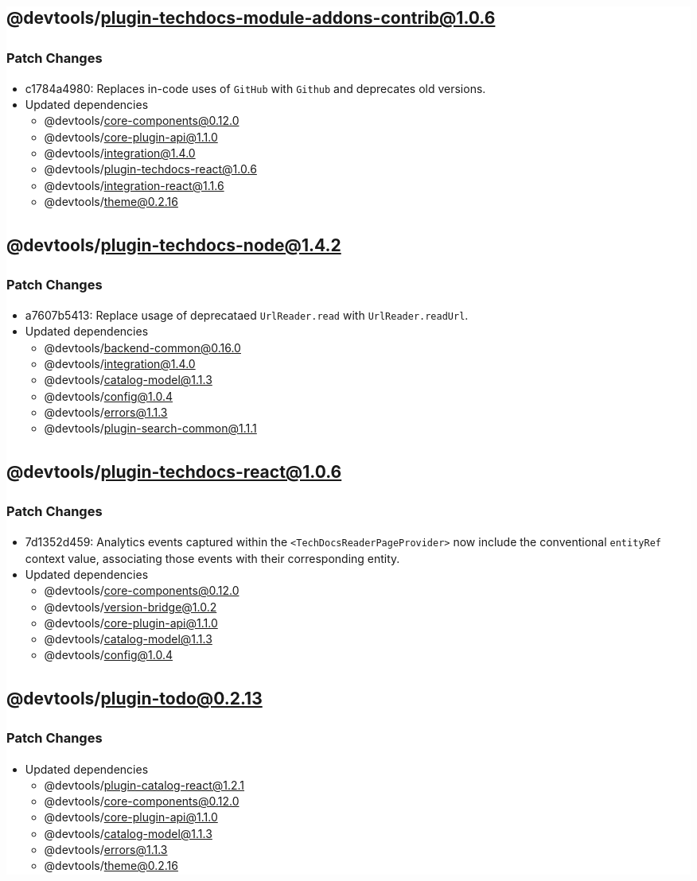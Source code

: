 ## @devtools/plugin-techdocs-module-addons-contrib@1.0.6

### Patch Changes

- c1784a4980: Replaces in-code uses of `GitHub` with `Github` and deprecates old versions.
- Updated dependencies
  - @devtools/core-components@0.12.0
  - @devtools/core-plugin-api@1.1.0
  - @devtools/integration@1.4.0
  - @devtools/plugin-techdocs-react@1.0.6
  - @devtools/integration-react@1.1.6
  - @devtools/theme@0.2.16

## @devtools/plugin-techdocs-node@1.4.2

### Patch Changes

- a7607b5413: Replace usage of deprecataed `UrlReader.read` with `UrlReader.readUrl`.
- Updated dependencies
  - @devtools/backend-common@0.16.0
  - @devtools/integration@1.4.0
  - @devtools/catalog-model@1.1.3
  - @devtools/config@1.0.4
  - @devtools/errors@1.1.3
  - @devtools/plugin-search-common@1.1.1

## @devtools/plugin-techdocs-react@1.0.6

### Patch Changes

- 7d1352d459: Analytics events captured within the `<TechDocsReaderPageProvider>` now include the conventional `entityRef` context value, associating those events with their corresponding entity.
- Updated dependencies
  - @devtools/core-components@0.12.0
  - @devtools/version-bridge@1.0.2
  - @devtools/core-plugin-api@1.1.0
  - @devtools/catalog-model@1.1.3
  - @devtools/config@1.0.4

## @devtools/plugin-todo@0.2.13

### Patch Changes

- Updated dependencies
  - @devtools/plugin-catalog-react@1.2.1
  - @devtools/core-components@0.12.0
  - @devtools/core-plugin-api@1.1.0
  - @devtools/catalog-model@1.1.3
  - @devtools/errors@1.1.3
  - @devtools/theme@0.2.16
